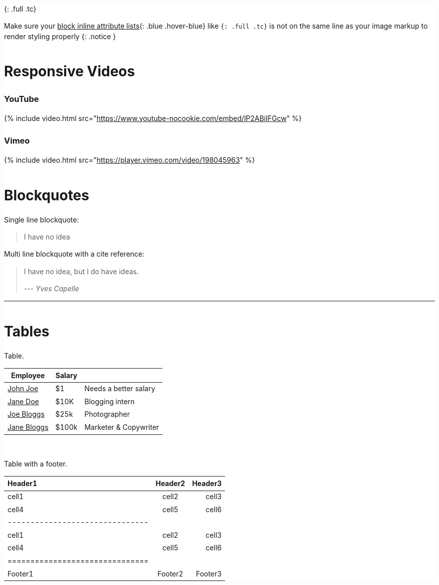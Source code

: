 {: .full .tc}

Make sure your [block inline attribute lists](https://kramdown.gettalong.org/syntax.html#inline-attribute-lists){: .blue .hover-blue} like `{: .full .tc}` is not on the same line as your image markup to render styling properly
{: .notice }

# Responsive Videos


### YouTube

{% include video.html src="https://www.youtube-nocookie.com/embed/lP2ABiIFGcw" %}


### Vimeo

{% include video.html src="https://player.vimeo.com/video/198045963" %}


# Blockquotes
Single line blockquote:

>I have no idea


Multi line blockquote with a cite reference:

>I have no idea, but I do have ideas.
>
> --- <cite>Yves Capelle</cite>

***


# Tables
Table.

| Employee                 | Salary |                            |
| ------------------------ | ------ | -------------------------- |
| [John Joe](#)            | $1     | Needs a better salary      |
| [Jane Doe](#)            | $10K   | Blogging intern            |
| [Joe Bloggs](#)          | $25k   | Photographer               |
| [Jane Bloggs](#)         | $100k  | Marketer & Copywriter      |


<br>

Table with a footer.

| Header1  | Header2 | Header3  |
|:---------|:-------:|---------:|
| cell1    | cell2   | cell3    |
| cell4    | cell5   | cell6    |
|-------------------------------|
| cell1    | cell2   | cell3    |
| cell4    | cell5   | cell6    |
|===============================|
| Footer1  | Footer2 | Footer3  |
